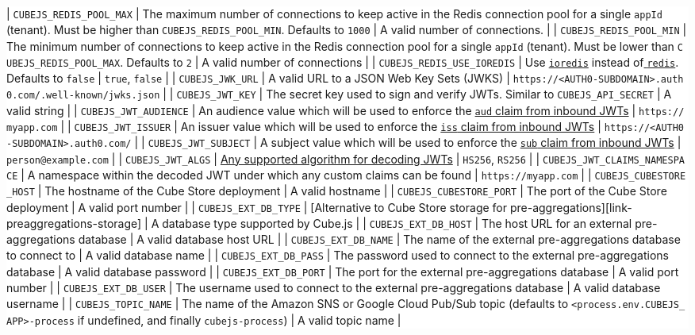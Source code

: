 | `CUBEJS_REDIS_POOL_MAX`              | The maximum number of connections to keep active in the Redis connection pool for a single `appId` (tenant). Must be higher than `CUBEJS_REDIS_POOL_MIN`. Defaults to `1000`     | A valid number of connections.                              |
| `CUBEJS_REDIS_POOL_MIN`              | The minimum number of connections to keep active in the Redis connection pool for a single `appId` (tenant). Must be lower than `CUBEJS_REDIS_POOL_MAX`. Defaults to `2`         | A valid number of connections                               |
| `CUBEJS_REDIS_USE_IOREDIS`           | Use [`ioredis`][gh-ioredis] instead of[ `redis`][gh-node-redis]. Defaults to `false`                                                                                             | `true`, `false`                                             |
| `CUBEJS_JWK_URL`                     | A valid URL to a JSON Web Key Sets (JWKS)                                                                                                                                        | `https://<AUTH0-SUBDOMAIN>.auth0.com/.well-known/jwks.json` |
| `CUBEJS_JWT_KEY`                     | The secret key used to sign and verify JWTs. Similar to `CUBEJS_API_SECRET`                                                                                                      | A valid string                                              |
| `CUBEJS_JWT_AUDIENCE`                | An audience value which will be used to enforce the [`aud` claim from inbound JWTs][link-jwt-ref-aud]                                                                            | `https://myapp.com`                                         |
| `CUBEJS_JWT_ISSUER`                  | An issuer value which will be used to enforce the [`iss` claim from inbound JWTs][link-jwt-ref-iss]                                                                              | `https://<AUTH0-SUBDOMAIN>.auth0.com/`                      |
| `CUBEJS_JWT_SUBJECT`                 | A subject value which will be used to enforce the [`sub` claim from inbound JWTs][link-jwt-ref-sub]                                                                              | `person@example.com`                                        |
| `CUBEJS_JWT_ALGS`                    | [Any supported algorithm for decoding JWTs][gh-jsonwebtoken-algs]                                                                                                                | `HS256`, `RS256`                                            |
| `CUBEJS_JWT_CLAIMS_NAMESPACE`        | A namespace within the decoded JWT under which any custom claims can be found                                                                                                    | `https://myapp.com`                                         |
| `CUBEJS_CUBESTORE_HOST`              | The hostname of the Cube Store deployment                                                                                                                                        | A valid hostname                                            |
| `CUBEJS_CUBESTORE_PORT`              | The port of the Cube Store deployment                                                                                                                                            | A valid port number                                         |
| `CUBEJS_EXT_DB_TYPE`                 | [Alternative to Cube Store storage for pre-aggregations][link-preaggregations-storage]                                                                                           | A database type supported by Cube.js                        |
| `CUBEJS_EXT_DB_HOST`                 | The host URL for an external pre-aggregations database                                                                                                                           | A valid database host URL                                   |
| `CUBEJS_EXT_DB_NAME`                 | The name of the external pre-aggregations database to connect to                                                                                                                 | A valid database name                                       |
| `CUBEJS_EXT_DB_PASS`                 | The password used to connect to the external pre-aggregations database                                                                                                           | A valid database password                                   |
| `CUBEJS_EXT_DB_PORT`                 | The port for the external pre-aggregations database                                                                                                                              | A valid port number                                         |
| `CUBEJS_EXT_DB_USER`                 | The username used to connect to the external pre-aggregations database                                                                                                           | A valid database username                                   |
| `CUBEJS_TOPIC_NAME`                  | The name of the Amazon SNS or Google Cloud Pub/Sub topic (defaults to `<process.env.CUBEJS_APP>-process` if undefined, and finally `cubejs-process`)                             | A valid topic name                                          |

[ref-config-sched-refresh-timer]: /config#scheduled-refresh-timer
[ref-config-preagg-schema-name]: /config#pre-aggregations-schema
[gh-ioredis]: https://github.com/luin/ioredis
[gh-node-redis]: https://github.com/NodeRedis/node-redis
[link-tz-database]: https://en.wikipedia.org/wiki/List_of_tz_database_time_zones
[link-jwt-ref-iss]: https://tools.ietf.org/html/rfc7519#section-4.1.1
[link-jwt-ref-sub]: https://tools.ietf.org/html/rfc7519#section-4.1.2
[link-jwt-ref-aud]: https://tools.ietf.org/html/rfc7519#section-4.1.3
[gh-jsonwebtoken-algs]:
  https://github.com/auth0/node-jsonwebtoken#algorithms-supported

[link-config]: /config
[link-jwk-ref]: https://tools.ietf.org/html/rfc7517#section-4
[link-connecting-to-db]: /connecting-to-the-database
[link-cubejs-databases]: /connecting-to-the-database
[link-hive-thrift-versions]: https://github.com/apache/thrift/releases
[link-hive-versions]: https://hive.apache.org/downloads.html